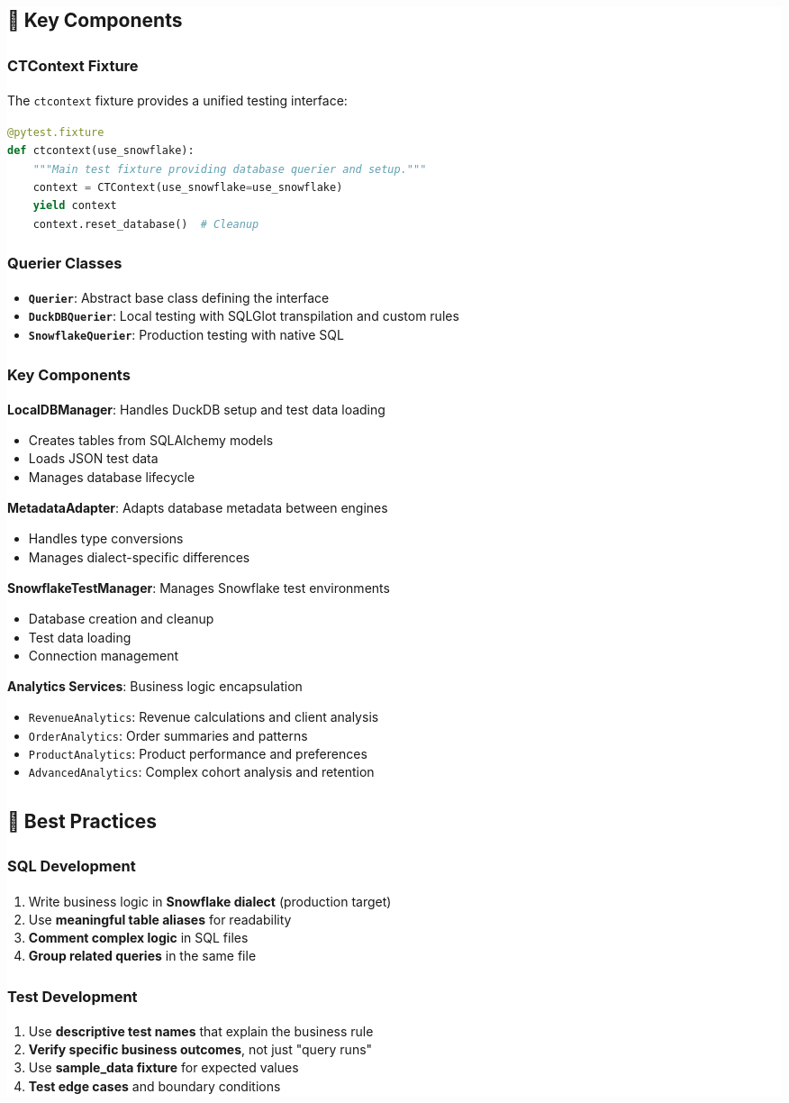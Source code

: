 ## 🧩 Key Components

### CTContext Fixture

The `ctcontext` fixture provides a unified testing interface:

```python
@pytest.fixture
def ctcontext(use_snowflake):
    """Main test fixture providing database querier and setup."""
    context = CTContext(use_snowflake=use_snowflake)
    yield context
    context.reset_database()  # Cleanup
```

### Querier Classes

- **`Querier`**: Abstract base class defining the interface
- **`DuckDBQuerier`**: Local testing with SQLGlot transpilation and custom rules
- **`SnowflakeQuerier`**: Production testing with native SQL

### Key Components

**LocalDBManager**: Handles DuckDB setup and test data loading
- Creates tables from SQLAlchemy models
- Loads JSON test data
- Manages database lifecycle

**MetadataAdapter**: Adapts database metadata between engines
- Handles type conversions
- Manages dialect-specific differences

**SnowflakeTestManager**: Manages Snowflake test environments
- Database creation and cleanup
- Test data loading
- Connection management

**Analytics Services**: Business logic encapsulation
- `RevenueAnalytics`: Revenue calculations and client analysis
- `OrderAnalytics`: Order summaries and patterns
- `ProductAnalytics`: Product performance and preferences
- `AdvancedAnalytics`: Complex cohort analysis and retention

## 🎨 Best Practices

### SQL Development
1. Write business logic in **Snowflake dialect** (production target)
2. Use **meaningful table aliases** for readability
3. **Comment complex logic** in SQL files
4. **Group related queries** in the same file

### Test Development  
1. Use **descriptive test names** that explain the business rule
2. **Verify specific business outcomes**, not just "query runs"
3. Use **sample_data fixture** for expected values
4. **Test edge cases** and boundary conditions
